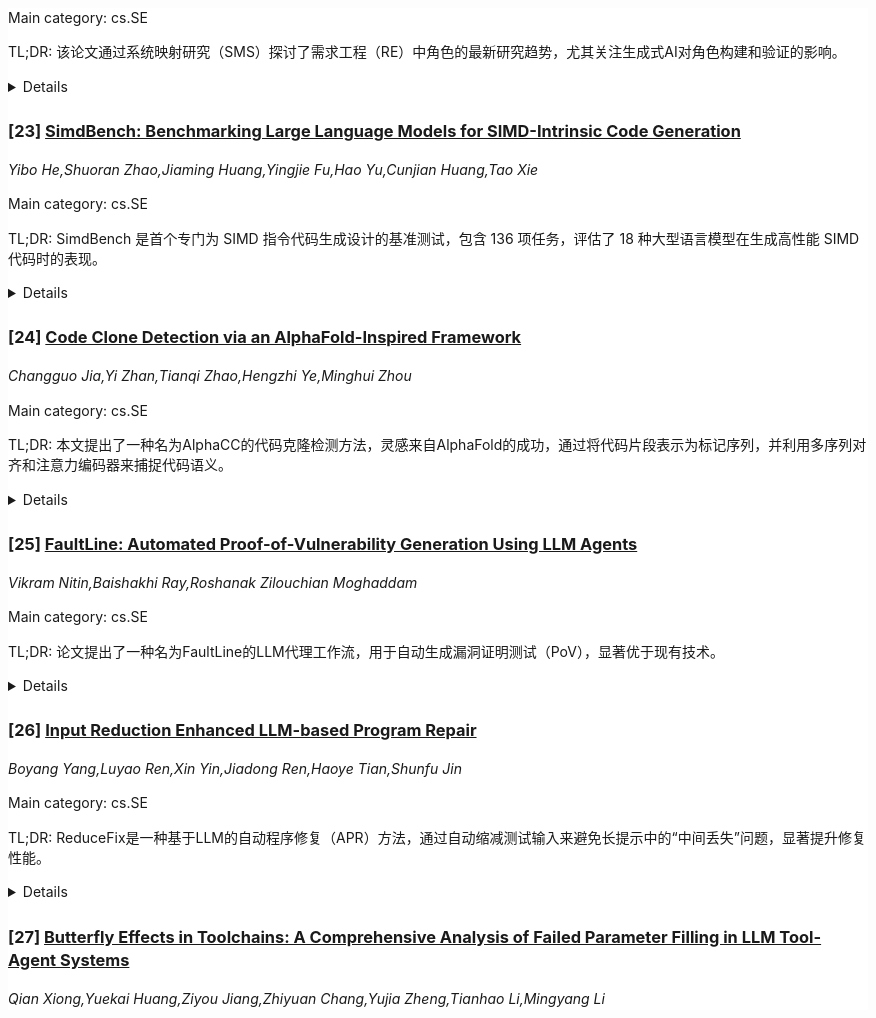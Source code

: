 Main category: cs.SE

TL;DR: 该论文通过系统映射研究（SMS）探讨了需求工程（RE）中角色的最新研究趋势，尤其关注生成式AI对角色构建和验证的影响。


<details><summary>Details</summary></details>


### [23] [SimdBench: Benchmarking Large Language Models for SIMD-Intrinsic Code Generation](https://arxiv.org/abs/2507.15224)
*Yibo He,Shuoran Zhao,Jiaming Huang,Yingjie Fu,Hao Yu,Cunjian Huang,Tao Xie*

Main category: cs.SE

TL;DR: SimdBench 是首个专门为 SIMD 指令代码生成设计的基准测试，包含 136 项任务，评估了 18 种大型语言模型在生成高性能 SIMD 代码时的表现。


<details><summary>Details</summary></details>


### [24] [Code Clone Detection via an AlphaFold-Inspired Framework](https://arxiv.org/abs/2507.15226)
*Changguo Jia,Yi Zhan,Tianqi Zhao,Hengzhi Ye,Minghui Zhou*

Main category: cs.SE

TL;DR: 本文提出了一种名为AlphaCC的代码克隆检测方法，灵感来自AlphaFold的成功，通过将代码片段表示为标记序列，并利用多序列对齐和注意力编码器来捕捉代码语义。


<details><summary>Details</summary></details>


### [25] [FaultLine: Automated Proof-of-Vulnerability Generation Using LLM Agents](https://arxiv.org/abs/2507.15241)
*Vikram Nitin,Baishakhi Ray,Roshanak Zilouchian Moghaddam*

Main category: cs.SE

TL;DR: 论文提出了一种名为FaultLine的LLM代理工作流，用于自动生成漏洞证明测试（PoV），显著优于现有技术。


<details><summary>Details</summary></details>


### [26] [Input Reduction Enhanced LLM-based Program Repair](https://arxiv.org/abs/2507.15251)
*Boyang Yang,Luyao Ren,Xin Yin,Jiadong Ren,Haoye Tian,Shunfu Jin*

Main category: cs.SE

TL;DR: ReduceFix是一种基于LLM的自动程序修复（APR）方法，通过自动缩减测试输入来避免长提示中的“中间丢失”问题，显著提升修复性能。


<details><summary>Details</summary></details>


### [27] [Butterfly Effects in Toolchains: A Comprehensive Analysis of Failed Parameter Filling in LLM Tool-Agent Systems](https://arxiv.org/abs/2507.15296)
*Qian Xiong,Yuekai Huang,Ziyou Jiang,Zhiyuan Chang,Yujia Zheng,Tianhao Li,Mingyang Li*
